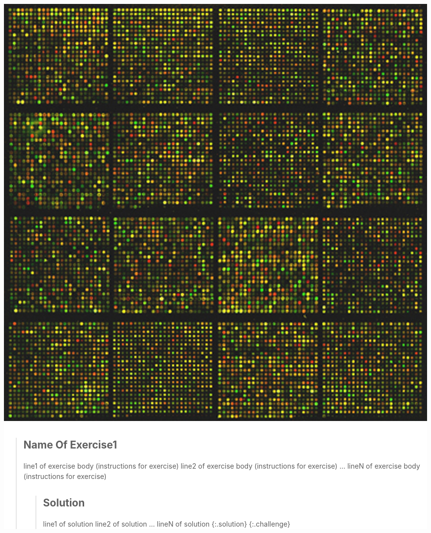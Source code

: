 <img src="../fig/day_1/DNA_microarray_DrJasonKangNCIFlicker.jpg"/>
</center>

> ## Name Of Exercise1
> line1 of exercise body (instructions for exercise)
> line2 of exercise body (instructions for exercise)
> ...
> lineN of exercise body (instructions for exercise)
> > ## Solution
> >
> > line1 of solution 
> > line2 of solution 
> > ...
> > lineN of solution
> {:.solution}
{:.challenge}
